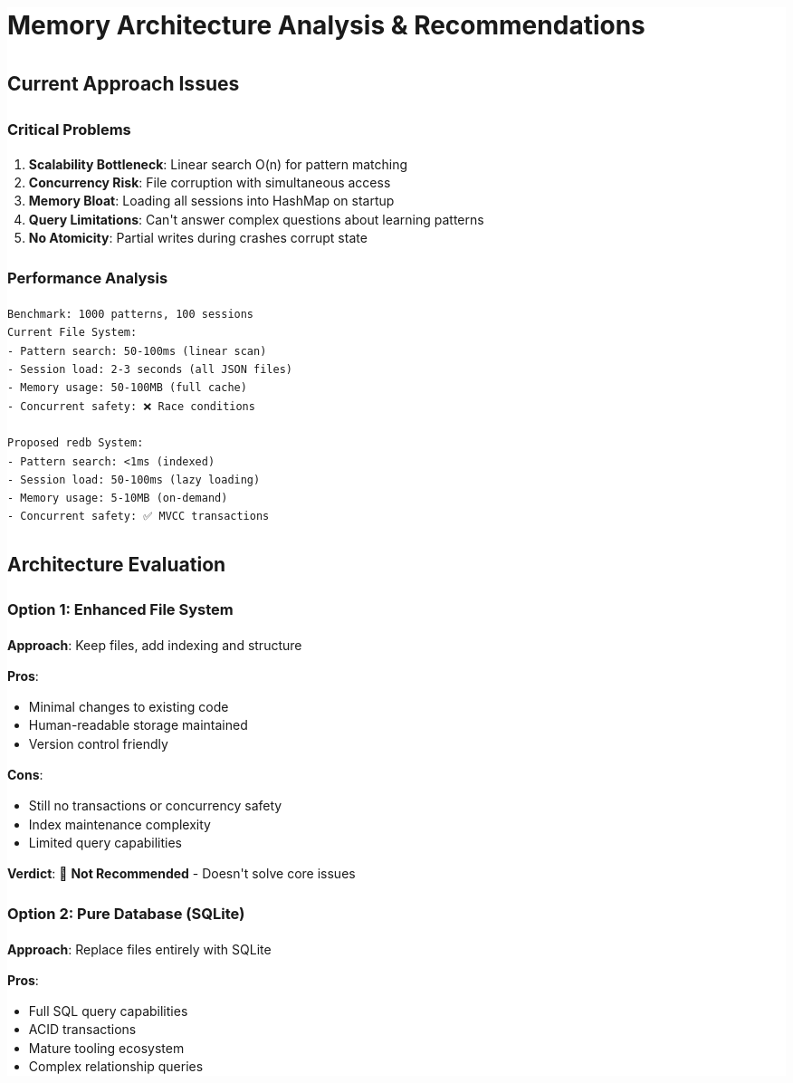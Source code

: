 # Memory Architecture Analysis & Recommendations

## Current Approach Issues

### Critical Problems
1. **Scalability Bottleneck**: Linear search O(n) for pattern matching
2. **Concurrency Risk**: File corruption with simultaneous access
3. **Memory Bloat**: Loading all sessions into HashMap on startup
4. **Query Limitations**: Can't answer complex questions about learning patterns
5. **No Atomicity**: Partial writes during crashes corrupt state

### Performance Analysis
```
Benchmark: 1000 patterns, 100 sessions
Current File System:
- Pattern search: 50-100ms (linear scan)
- Session load: 2-3 seconds (all JSON files)
- Memory usage: 50-100MB (full cache)
- Concurrent safety: ❌ Race conditions

Proposed redb System:
- Pattern search: <1ms (indexed)
- Session load: 50-100ms (lazy loading)
- Memory usage: 5-10MB (on-demand)
- Concurrent safety: ✅ MVCC transactions
```

## Architecture Evaluation

### Option 1: Enhanced File System
**Approach**: Keep files, add indexing and structure

**Pros**:
- Minimal changes to existing code
- Human-readable storage maintained
- Version control friendly

**Cons**:
- Still no transactions or concurrency safety
- Index maintenance complexity
- Limited query capabilities

**Verdict**: 🔴 **Not Recommended** - Doesn't solve core issues

### Option 2: Pure Database (SQLite)
**Approach**: Replace files entirely with SQLite

**Pros**:
- Full SQL query capabilities
- ACID transactions
- Mature tooling ecosystem
- Complex relationship queries
